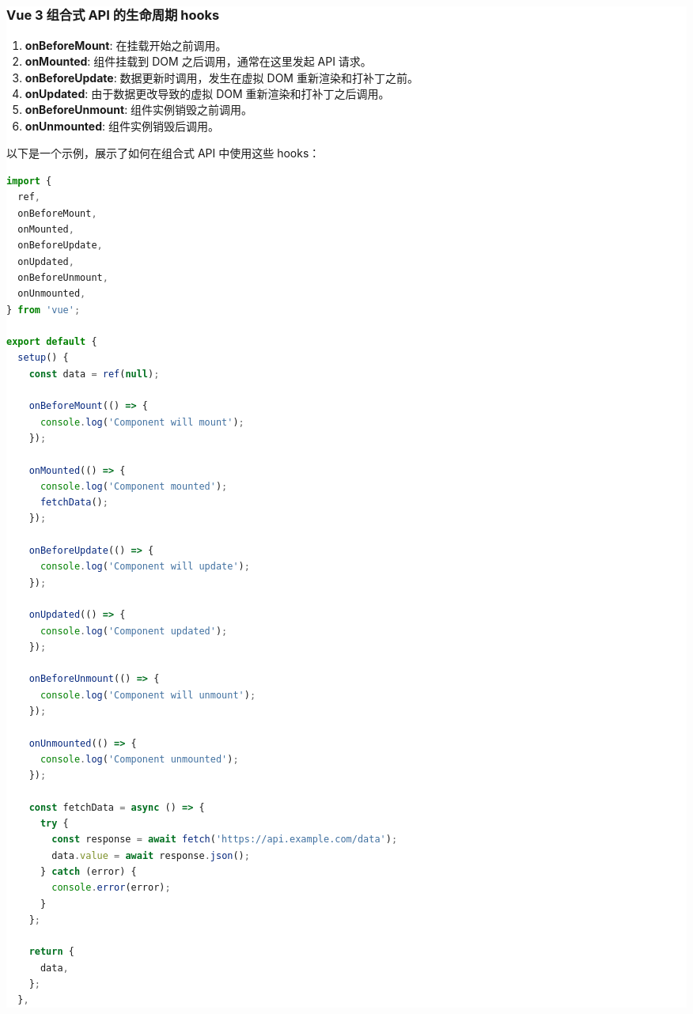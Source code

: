 ### Vue 3 组合式 API 的生命周期 hooks

1. **onBeforeMount**: 在挂载开始之前调用。
2. **onMounted**: 组件挂载到 DOM 之后调用，通常在这里发起 API 请求。
3. **onBeforeUpdate**: 数据更新时调用，发生在虚拟 DOM 重新渲染和打补丁之前。
4. **onUpdated**: 由于数据更改导致的虚拟 DOM 重新渲染和打补丁之后调用。
5. **onBeforeUnmount**: 组件实例销毁之前调用。
6. **onUnmounted**: 组件实例销毁后调用。

以下是一个示例，展示了如何在组合式 API 中使用这些 hooks：

```javascript
import {
  ref,
  onBeforeMount,
  onMounted,
  onBeforeUpdate,
  onUpdated,
  onBeforeUnmount,
  onUnmounted,
} from 'vue';

export default {
  setup() {
    const data = ref(null);

    onBeforeMount(() => {
      console.log('Component will mount');
    });

    onMounted(() => {
      console.log('Component mounted');
      fetchData();
    });

    onBeforeUpdate(() => {
      console.log('Component will update');
    });

    onUpdated(() => {
      console.log('Component updated');
    });

    onBeforeUnmount(() => {
      console.log('Component will unmount');
    });

    onUnmounted(() => {
      console.log('Component unmounted');
    });

    const fetchData = async () => {
      try {
        const response = await fetch('https://api.example.com/data');
        data.value = await response.json();
      } catch (error) {
        console.error(error);
      }
    };

    return {
      data,
    };
  },
```